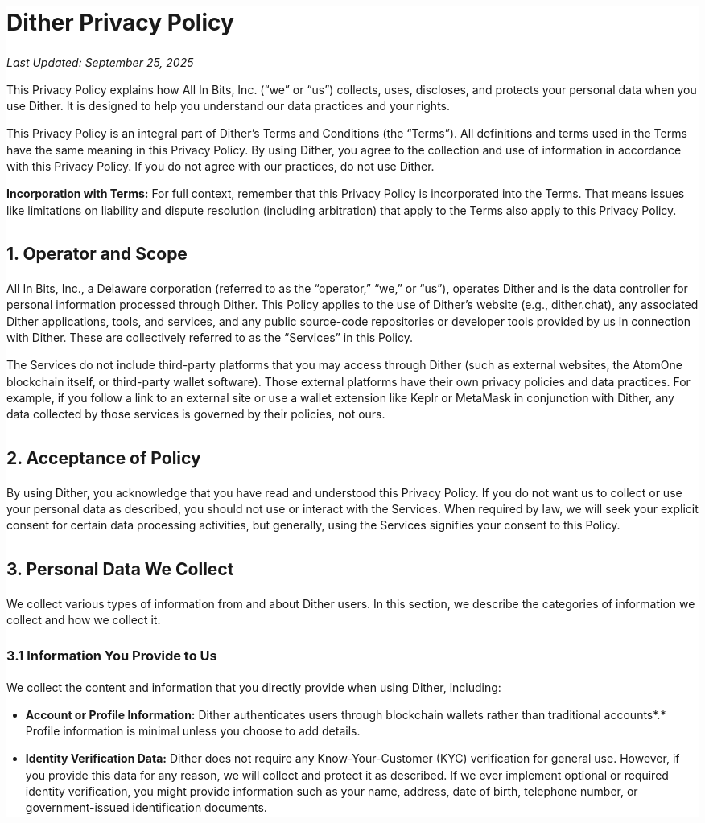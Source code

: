 # **Dither Privacy Policy**

*Last Updated: September 25, 2025*

This Privacy Policy explains how All In Bits, Inc. (“we” or “us”) collects, uses, discloses, and protects your personal data when you use Dither. It is designed to help you understand our data practices and your rights.

This Privacy Policy is an integral part of Dither’s Terms and Conditions (the “Terms”). All definitions and terms used in the Terms have the same meaning in this Privacy Policy. By using Dither, you agree to the collection and use of information in accordance with this Privacy Policy. If you do not agree with our practices, do not use Dither.

**Incorporation with Terms:** For full context, remember that this Privacy Policy is incorporated into the Terms. That means issues like limitations on liability and dispute resolution (including arbitration) that apply to the Terms also apply to this Privacy Policy.

## **1\. Operator and Scope**

All In Bits, Inc., a Delaware corporation (referred to as the “operator,” “we,” or “us”), operates Dither and is the data controller for personal information processed through Dither. This Policy applies to the use of Dither’s website (e.g., dither.chat), any associated Dither applications, tools, and services, and any public source-code repositories or developer tools provided by us in connection with Dither. These are collectively referred to as the “Services” in this Policy.

The Services do not include third-party platforms that you may access through Dither (such as external websites, the AtomOne blockchain itself, or third-party wallet software). Those external platforms have their own privacy policies and data practices. For example, if you follow a link to an external site or use a wallet extension like Keplr or MetaMask in conjunction with Dither, any data collected by those services is governed by their policies, not ours.

## **2\. Acceptance of Policy**

By using Dither, you acknowledge that you have read and understood this Privacy Policy. If you do not want us to collect or use your personal data as described, you should not use or interact with the Services. When required by law, we will seek your explicit consent for certain data processing activities, but generally, using the Services signifies your consent to this Policy.

## **3\. Personal Data We Collect**

We collect various types of information from and about Dither users. In this section, we describe the categories of information we collect and how we collect it.

### **3.1 Information You Provide to Us**

We collect the content and information that you directly provide when using Dither, including:

* **Account or Profile Information:** Dither authenticates users through blockchain wallets rather than traditional accounts*.* Profile information is minimal unless you choose to add details.

* **Identity Verification Data:** Dither does not require any Know-Your-Customer (KYC) verification for general use. However, if you provide this data for any reason, we will collect and protect it as described. If we ever implement optional or required identity verification, you might provide information such as your name, address, date of birth, telephone number, or government-issued identification documents.
